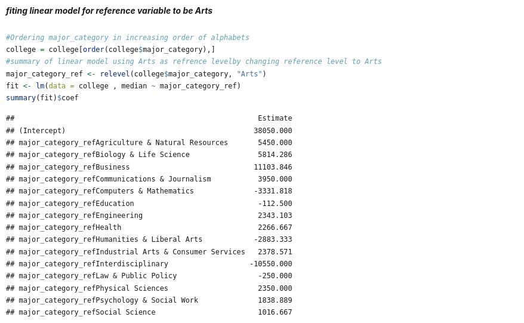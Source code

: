##### fiting linear model for reference variable to be Arts

``` r
#Ordering major_category in increasing order of alphabets
college = college[order(college$major_category),]
#summary of linear model using Arts as refrence levelby changing reference level to Arts
major_category_ref <- relevel(college$major_category, "Arts")
fit <- lm(data = college , median ~ major_category_ref)
summary(fit)$coef
```

    ##                                                         Estimate
    ## (Intercept)                                            38050.000
    ## major_category_refAgriculture & Natural Resources       5450.000
    ## major_category_refBiology & Life Science                5814.286
    ## major_category_refBusiness                             11103.846
    ## major_category_refCommunications & Journalism           3950.000
    ## major_category_refComputers & Mathematics              -3331.818
    ## major_category_refEducation                             -112.500
    ## major_category_refEngineering                           2343.103
    ## major_category_refHealth                                2266.667
    ## major_category_refHumanities & Liberal Arts            -2883.333
    ## major_category_refIndustrial Arts & Consumer Services   2378.571
    ## major_category_refInterdisciplinary                   -10550.000
    ## major_category_refLaw & Public Policy                   -250.000
    ## major_category_refPhysical Sciences                     2350.000
    ## major_category_refPsychology & Social Work              1838.889
    ## major_category_refSocial Science                        1016.667